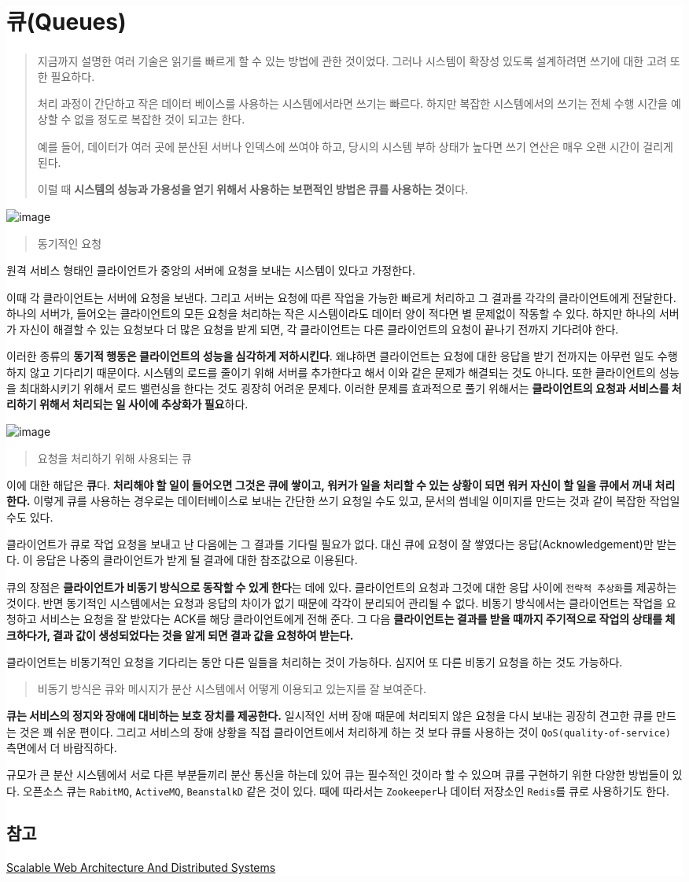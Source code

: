 # 큐(Queues)

> 지금까지 설명한 여러 기술은 읽기를 빠르게 할 수 있는 방법에 관한 것이었다. 그러나 시스템이 확장성 있도록 설계하려면 쓰기에 대한 고려 또한 필요하다.
>
> 처리 과정이 간단하고 작은 데이터 베이스를 사용하는 시스템에서라면 쓰기는 빠르다. 하지만 복잡한 시스템에서의 쓰기는 전체 수행 시간을 예상할 수 없을 정도로 복잡한 것이 되고는 한다.
>
> 예를 들어, 데이터가 여러 곳에 분산된 서버나 인덱스에 쓰여야 하고, 당시의 시스템 부하 상태가 높다면 쓰기 연산은 매우 오랜 시간이 걸리게 된다.
>
> 이럴 때 **시스템의 성능과 가용성을 얻기 위해서 사용하는 보편적인 방법은 큐를 사용하는 것**이다.

![image](https://user-images.githubusercontent.com/51476083/119252532-d3316000-bbe7-11eb-91bc-93bde1dd46b7.png)

> 동기적인 요청

원격 서비스 형태인 클라이언트가 중앙의 서버에 요청을 보내는 시스템이 있다고 가정한다.

이때 각 클라이언트는 서버에 요청을 보낸다.
그리고 서버는 요청에 따른 작업을 가능한 빠르게 처리하고 그 결과를 각각의 클라이언트에게 전달한다.
하나의 서버가, 들어오는 클라이언트의 모든 요청을 처리하는 작은 시스템이라도 데이터 양이 적다면 별 문제없이 작동할 수 있다.
하지만 하나의 서버가 자신이 해결할 수 있는 요청보다 더 많은 요청을 받게 되면, 각 클라이언트는 다른 클라이언트의 요청이 끝나기 전까지 기다려야 한다.

이러한 종류의 **동기적 행동은 클라이언트의 성능을 심각하게 저하시킨다**. 왜냐하면 클라이언트는 요청에 대한 응답을 받기 전까지는 아무런 일도 수행하지 않고 기다리기 때문이다.
시스템의 로드를 줄이기 위해 서버를 추가한다고 해서 이와 같은 문제가 해결되는 것도 아니다. 또한 클라이언트의 성능을 최대화시키기 위해서 로드 밸런싱을 한다는 것도 굉장히 어려운 문제다.
이러한 문제를 효과적으로 풀기 위해서는 **클라이언트의 요청과 서비스를 처리하기 위해서 처리되는 일 사이에 추상화가 필요**하다.

![image](https://user-images.githubusercontent.com/51476083/119252684-8732eb00-bbe8-11eb-9961-fe9f52f1f672.png)

> 요청을 처리하기 위해 사용되는 큐

이에 대한 해답은 **큐**다. **처리해야 할 일이 들어오면 그것은 큐에 쌓이고, 워커가 일을 처리할 수 있는 상황이 되면 워커 자신이 할 일을 큐에서 꺼내 처리한다.**
이렇게 큐를 사용하는 경우로는 데이터베이스로 보내는 간단한 쓰기 요청일 수도 있고, 문서의 썸네일 이미지를 만드는 것과 같이 복잡한 작업일 수도 있다.

클라이언트가 큐로 작업 요청을 보내고 난 다음에는 그 결과를 기다릴 필요가 없다.
대신 큐에 요청이 잘 쌓였다는 응답(Acknowledgement)만 받는다.
이 응답은 나중의 클라이언트가 받게 될 결과에 대한 참조값으로 이용된다.

큐의 장점은 **클라이언트가 비동기 방식으로 동작할 수 있게 한다**는 데에 있다. 클라이언트의 요청과 그것에 대한 응답 사이에 `전략적 추상화`를 제공하는 것이다.
반면 동기적인 시스템에서는 요청과 응답의 차이가 없기 때문에 각각이 분리되어 관리될 수 없다. 비동기 방식에서는 클라이언트는 작업을 요청하고 서비스는 요청을 잘 받았다는 ACK를 해당 클라이언트에게 전해 준다.
그 다음 **클라이언트는 결과를 받을 때까지 주기적으로 작업의 상태를 체크하다가, 결과 값이 생성되었다는 것을 알게 되면 결과 값을 요청하여 받는다.**

클라이언트는 비동기적인 요청을 기다리는 동안 다른 일들을 처리하는 것이 가능하다. 심지어 또 다른 비동기 요청을 하는 것도 가능하다.

> 비동기 방식은 큐와 메시지가 분산 시스템에서 어떻게 이용되고 있는지를 잘 보여준다.

**큐는 서비스의 정지와 장애에 대비하는 보호 장치를 제공한다.** 일시적인 서버 장애 때문에 처리되지 않은 요청을 다시 보내는 굉장히 견고한 큐를 만드는 것은 꽤 쉬운 편이다.
그리고 서비스의 장애 상황을 직접 클라이언트에서 처리하게 하는 것 보다 큐를 사용하는 것이 `QoS(quality-of-service)` 측면에서 더 바람직하다.


규모가 큰 분산 시스템에서 서로 다른 부분들끼리 분산 통신을 하는데 있어 큐는 필수적인 것이라 할 수 있으며 큐를 구현하기 위한 다양한 방법들이 있다.
오픈소스 큐는 `RabitMQ`, `ActiveMQ`, `BeanstalkD` 같은 것이 있다. 때에 따라서는 `Zookeeper`나 데이터 저장소인 `Redis`를 큐로 사용하기도 한다.



## 참고

[Scalable Web Architecture And Distributed Systems](http://www.aosabook.org/en/distsys.html)

